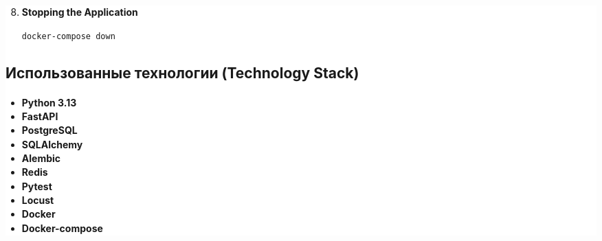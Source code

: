 8. **Stopping the Application**

   ```bash
   docker-compose down
   ```
   

## Использованные технологии (Technology Stack)

- **Python 3.13**
- **FastAPI**
- **PostgreSQL**
- **SQLAlchemy**
- **Alembic**
- **Redis**
- **Pytest**
- **Locust**
- **Docker**
- **Docker-compose**